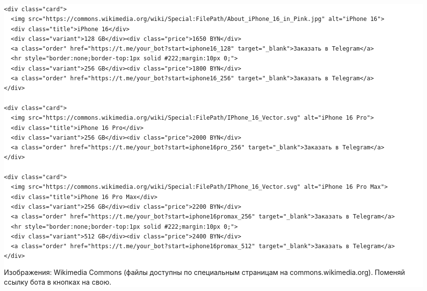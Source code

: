     <div class="card">
      <img src="https://commons.wikimedia.org/wiki/Special:FilePath/About_iPhone_16_in_Pink.jpg" alt="iPhone 16">
      <div class="title">iPhone 16</div>
      <div class="variant">128 GB</div><div class="price">1650 BYN</div>
      <a class="order" href="https://t.me/your_bot?start=iphone16_128" target="_blank">Заказать в Telegram</a>
      <hr style="border:none;border-top:1px solid #222;margin:10px 0;">
      <div class="variant">256 GB</div><div class="price">1800 BYN</div>
      <a class="order" href="https://t.me/your_bot?start=iphone16_256" target="_blank">Заказать в Telegram</a>
    </div>

    <div class="card">
      <img src="https://commons.wikimedia.org/wiki/Special:FilePath/IPhone_16_Vector.svg" alt="iPhone 16 Pro">
      <div class="title">iPhone 16 Pro</div>
      <div class="variant">256 GB</div><div class="price">2000 BYN</div>
      <a class="order" href="https://t.me/your_bot?start=iphone16pro_256" target="_blank">Заказать в Telegram</a>
    </div>

    <div class="card">
      <img src="https://commons.wikimedia.org/wiki/Special:FilePath/IPhone_16_Vector.svg" alt="iPhone 16 Pro Max">
      <div class="title">iPhone 16 Pro Max</div>
      <div class="variant">256 GB</div><div class="price">2200 BYN</div>
      <a class="order" href="https://t.me/your_bot?start=iphone16promax_256" target="_blank">Заказать в Telegram</a>
      <hr style="border:none;border-top:1px solid #222;margin:10px 0;">
      <div class="variant">512 GB</div><div class="price">2400 BYN</div>
      <a class="order" href="https://t.me/your_bot?start=iphone16promax_512" target="_blank">Заказать в Telegram</a>
    </div>

  </div>

  <footer>Изображения: Wikimedia Commons (файлы доступны по специальным страницам на commons.wikimedia.org). Поменяй ссылку бота в кнопках на свою.</footer>
</div>
</body>
</html>
